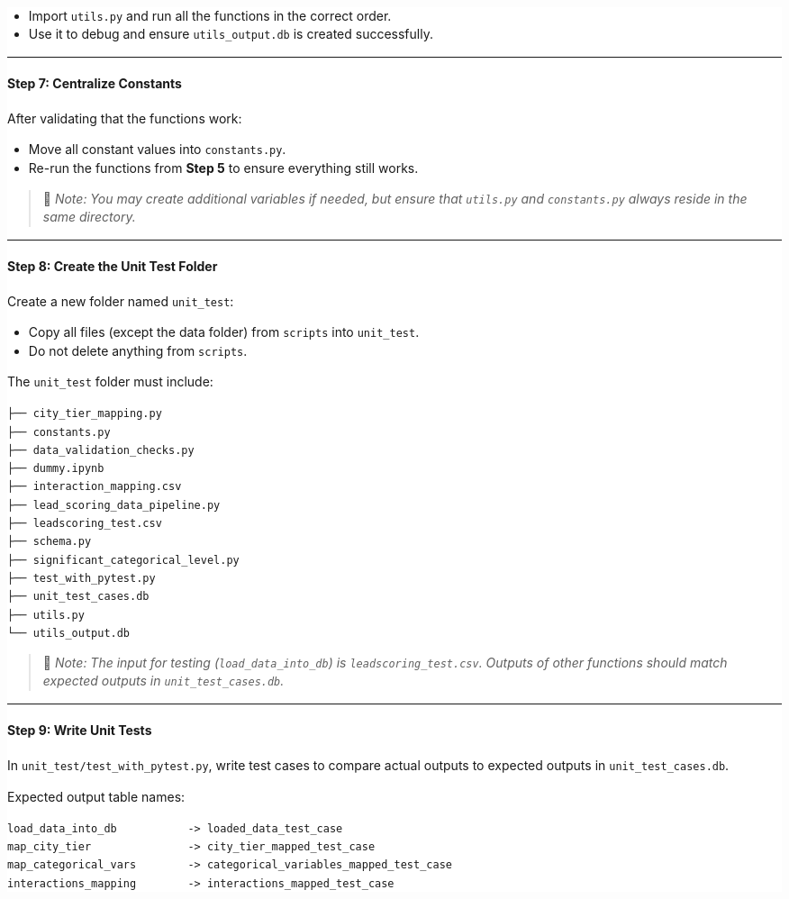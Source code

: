 - Import `utils.py` and run all the functions in the correct order.
- Use it to debug and ensure `utils_output.db` is created successfully.

---

#### **Step 7: Centralize Constants**
After validating that the functions work:

- Move all constant values into `constants.py`.
- Re-run the functions from **Step 5** to ensure everything still works.

> 🔸 *Note: You may create additional variables if needed, but ensure that `utils.py` and `constants.py` always reside in the same directory.*

---

#### **Step 8: Create the Unit Test Folder**
Create a new folder named `unit_test`:

- Copy all files (except the data folder) from `scripts` into `unit_test`.
- Do not delete anything from `scripts`.

The `unit_test` folder must include:

```
├── city_tier_mapping.py
├── constants.py
├── data_validation_checks.py
├── dummy.ipynb
├── interaction_mapping.csv
├── lead_scoring_data_pipeline.py
├── leadscoring_test.csv
├── schema.py
├── significant_categorical_level.py
├── test_with_pytest.py
├── unit_test_cases.db
├── utils.py
└── utils_output.db
```

> 🔸 *Note: The input for testing (`load_data_into_db`) is `leadscoring_test.csv`. Outputs of other functions should match expected outputs in `unit_test_cases.db`.*

---

#### **Step 9: Write Unit Tests**
In `unit_test/test_with_pytest.py`, write test cases to compare actual outputs to expected outputs in `unit_test_cases.db`.

Expected output table names:

```
load_data_into_db           -> loaded_data_test_case
map_city_tier               -> city_tier_mapped_test_case
map_categorical_vars        -> categorical_variables_mapped_test_case
interactions_mapping        -> interactions_mapped_test_case
```
